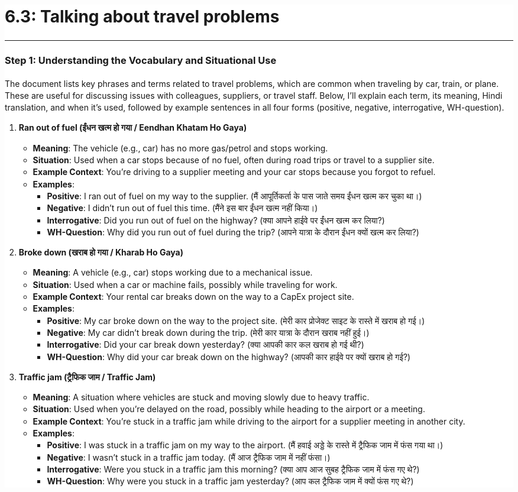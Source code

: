 # 6.3: Talking about travel problems

---

### Step 1: Understanding the Vocabulary and Situational Use

The document lists key phrases and terms related to travel problems, which are common when traveling by car, train, or plane. These are useful for discussing issues with colleagues, suppliers, or travel staff. Below, I’ll explain each term, its meaning, Hindi translation, and when it’s used, followed by example sentences in all four forms (positive, negative, interrogative, WH-question).

1. **Ran out of fuel (ईंधन खत्म हो गया / Eendhan Khatam Ho Gaya)**  
   - **Meaning**: The vehicle (e.g., car) has no more gas/petrol and stops working.
   - **Situation**: Used when a car stops because of no fuel, often during road trips or travel to a supplier site.
   - **Example Context**: You’re driving to a supplier meeting and your car stops because you forgot to refuel.
   - **Examples**:
     - **Positive**: I ran out of fuel on my way to the supplier. (मैं आपूर्तिकर्ता के पास जाते समय ईंधन खत्म कर चुका था।)
     - **Negative**: I didn’t run out of fuel this time. (मैंने इस बार ईंधन खत्म नहीं किया।)
     - **Interrogative**: Did you run out of fuel on the highway? (क्या आपने हाईवे पर ईंधन खत्म कर लिया?)
     - **WH-Question**: Why did you run out of fuel during the trip? (आपने यात्रा के दौरान ईंधन क्यों खत्म कर लिया?)

2. **Broke down (खराब हो गया / Kharab Ho Gaya)**  
   - **Meaning**: A vehicle (e.g., car) stops working due to a mechanical issue.
   - **Situation**: Used when a car or machine fails, possibly while traveling for work.
   - **Example Context**: Your rental car breaks down on the way to a CapEx project site.
   - **Examples**:
     - **Positive**: My car broke down on the way to the project site. (मेरी कार प्रोजेक्ट साइट के रास्ते में खराब हो गई।)
     - **Negative**: My car didn’t break down during the trip. (मेरी कार यात्रा के दौरान खराब नहीं हुई।)
     - **Interrogative**: Did your car break down yesterday? (क्या आपकी कार कल खराब हो गई थी?)
     - **WH-Question**: Why did your car break down on the highway? (आपकी कार हाईवे पर क्यों खराब हो गई?)

3. **Traffic jam (ट्रैफिक जाम / Traffic Jam)**  
   - **Meaning**: A situation where vehicles are stuck and moving slowly due to heavy traffic.
   - **Situation**: Used when you’re delayed on the road, possibly while heading to the airport or a meeting.
   - **Example Context**: You’re stuck in a traffic jam while driving to the airport for a supplier meeting in another city.
   - **Examples**:
     - **Positive**: I was stuck in a traffic jam on my way to the airport. (मैं हवाई अड्डे के रास्ते में ट्रैफिक जाम में फंस गया था।)
     - **Negative**: I wasn’t stuck in a traffic jam today. (मैं आज ट्रैफिक जाम में नहीं फंसा।)
     - **Interrogative**: Were you stuck in a traffic jam this morning? (क्या आप आज सुबह ट्रैफिक जाम में फंस गए थे?)
     - **WH-Question**: Why were you stuck in a traffic jam yesterday? (आप कल ट्रैफिक जाम में क्यों फंस गए थे?)
